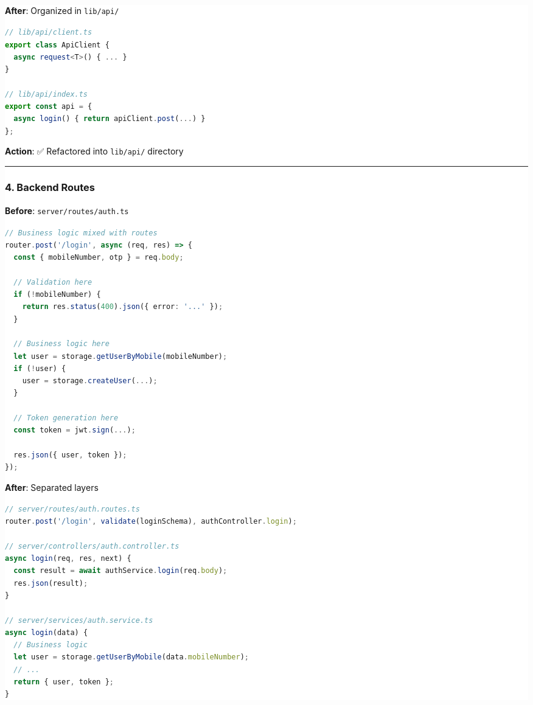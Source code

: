 **After**: Organized in `lib/api/`
```typescript
// lib/api/client.ts
export class ApiClient {
  async request<T>() { ... }
}

// lib/api/index.ts
export const api = {
  async login() { return apiClient.post(...) }
};
```

**Action**: ✅ Refactored into `lib/api/` directory

---

### 4. Backend Routes

**Before**: `server/routes/auth.ts`
```typescript
// Business logic mixed with routes
router.post('/login', async (req, res) => {
  const { mobileNumber, otp } = req.body;
  
  // Validation here
  if (!mobileNumber) {
    return res.status(400).json({ error: '...' });
  }
  
  // Business logic here
  let user = storage.getUserByMobile(mobileNumber);
  if (!user) {
    user = storage.createUser(...);
  }
  
  // Token generation here
  const token = jwt.sign(...);
  
  res.json({ user, token });
});
```

**After**: Separated layers
```typescript
// server/routes/auth.routes.ts
router.post('/login', validate(loginSchema), authController.login);

// server/controllers/auth.controller.ts
async login(req, res, next) {
  const result = await authService.login(req.body);
  res.json(result);
}

// server/services/auth.service.ts
async login(data) {
  // Business logic
  let user = storage.getUserByMobile(data.mobileNumber);
  // ...
  return { user, token };
}
```
